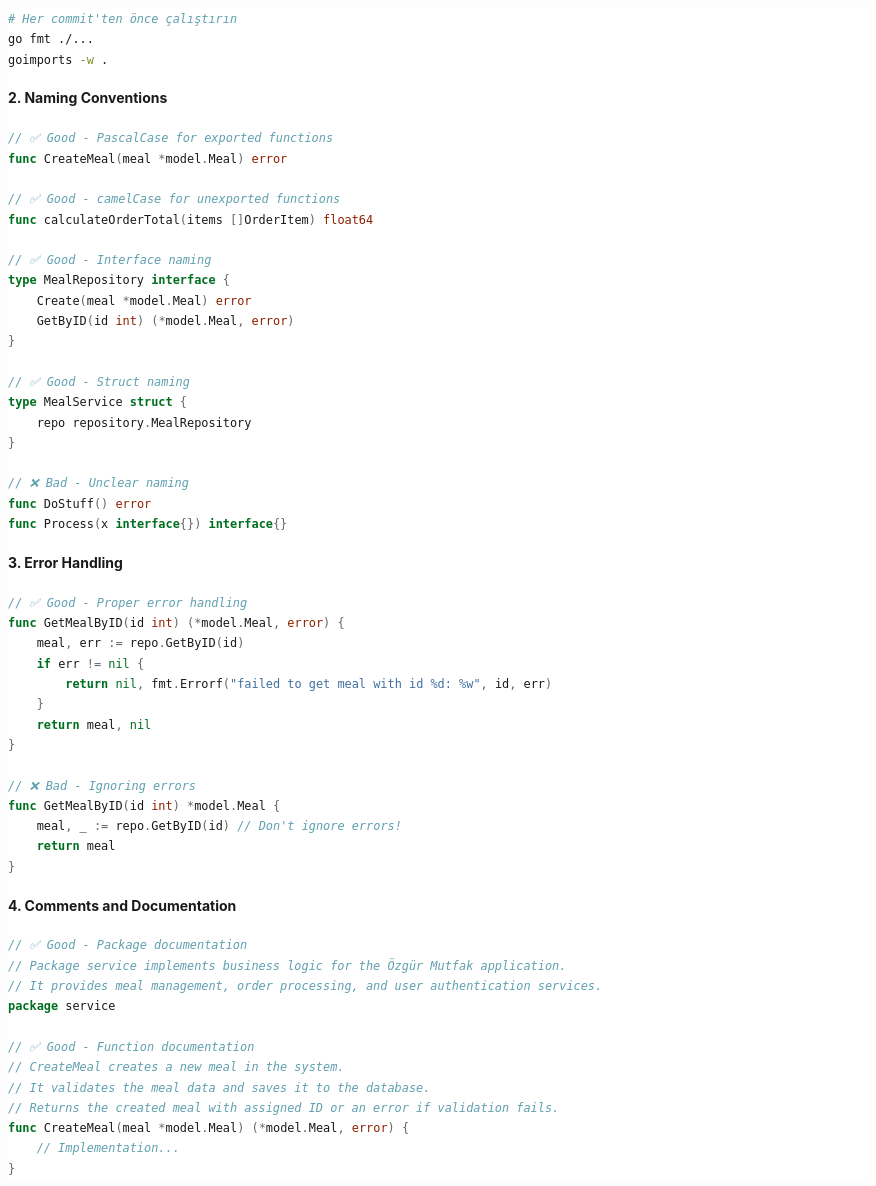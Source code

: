 ```bash
# Her commit'ten önce çalıştırın
go fmt ./...
goimports -w .
```

#### 2. Naming Conventions

```go
// ✅ Good - PascalCase for exported functions
func CreateMeal(meal *model.Meal) error

// ✅ Good - camelCase for unexported functions
func calculateOrderTotal(items []OrderItem) float64

// ✅ Good - Interface naming
type MealRepository interface {
    Create(meal *model.Meal) error
    GetByID(id int) (*model.Meal, error)
}

// ✅ Good - Struct naming
type MealService struct {
    repo repository.MealRepository
}

// ❌ Bad - Unclear naming
func DoStuff() error
func Process(x interface{}) interface{}
```

#### 3. Error Handling

```go
// ✅ Good - Proper error handling
func GetMealByID(id int) (*model.Meal, error) {
    meal, err := repo.GetByID(id)
    if err != nil {
        return nil, fmt.Errorf("failed to get meal with id %d: %w", id, err)
    }
    return meal, nil
}

// ❌ Bad - Ignoring errors
func GetMealByID(id int) *model.Meal {
    meal, _ := repo.GetByID(id) // Don't ignore errors!
    return meal
}
```

#### 4. Comments and Documentation

```go
// ✅ Good - Package documentation
// Package service implements business logic for the Özgür Mutfak application.
// It provides meal management, order processing, and user authentication services.
package service

// ✅ Good - Function documentation
// CreateMeal creates a new meal in the system.
// It validates the meal data and saves it to the database.
// Returns the created meal with assigned ID or an error if validation fails.
func CreateMeal(meal *model.Meal) (*model.Meal, error) {
    // Implementation...
}

```